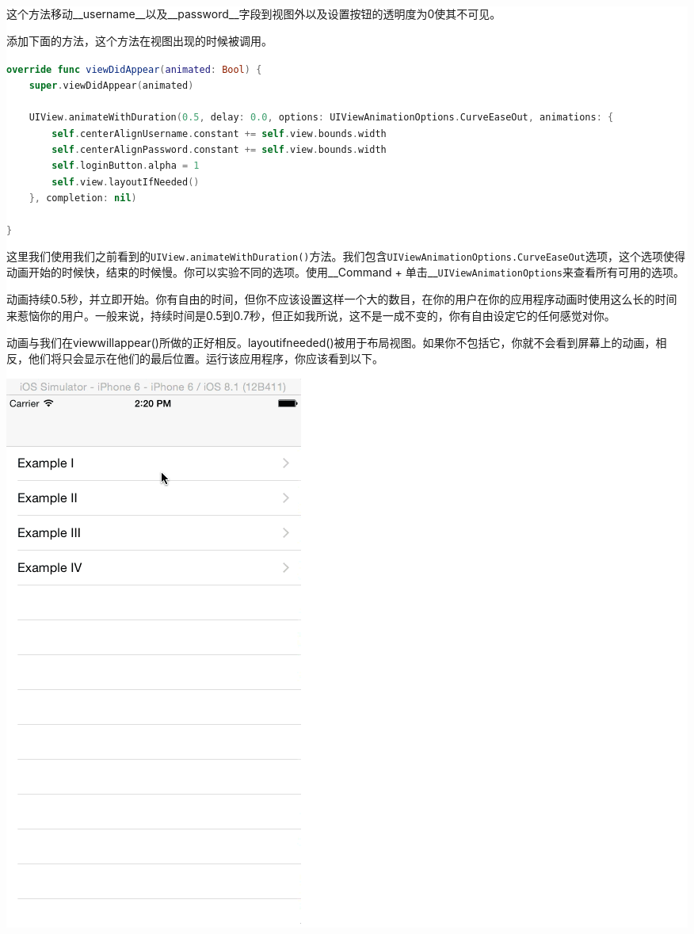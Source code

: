 这个方法移动__username__以及__password__字段到视图外以及设置按钮的透明度为0使其不可见。

添加下面的方法，这个方法在视图出现的时候被调用。

```swift
override func viewDidAppear(animated: Bool) {
    super.viewDidAppear(animated)
        
    UIView.animateWithDuration(0.5, delay: 0.0, options: UIViewAnimationOptions.CurveEaseOut, animations: {
        self.centerAlignUsername.constant += self.view.bounds.width
        self.centerAlignPassword.constant += self.view.bounds.width
        self.loginButton.alpha = 1
        self.view.layoutIfNeeded()
    }, completion: nil)
            
}
```

这里我们使用我们之前看到的`UIView.animateWithDuration()`方法。我们包含`UIViewAnimationOptions.CurveEaseOut`选项，这个选项使得动画开始的时候快，结束的时候慢。你可以实验不同的选项。使用__Command + 单击__`UIViewAnimationOptions`来查看所有可用的选项。

动画持续0.5秒，并立即开始。你有自由的时间，但你不应该设置这样一个大的数目，在你的用户在你的应用程序动画时使用这么长的时间来惹恼你的用户。一般来说，持续时间是0.5到0.7秒，但正如我所说，这不是一成不变的，你有自由设定它的任何感觉对你。

动画与我们在viewwillappear()所做的正好相反。layoutifneeded()被用于布局视图。如果你不包括它，你就不会看到屏幕上的动画，相反，他们将只会显示在他们的最后位置。运行该应用程序，你应该看到以下。

![](imgs/1007_Demo4.gif)
